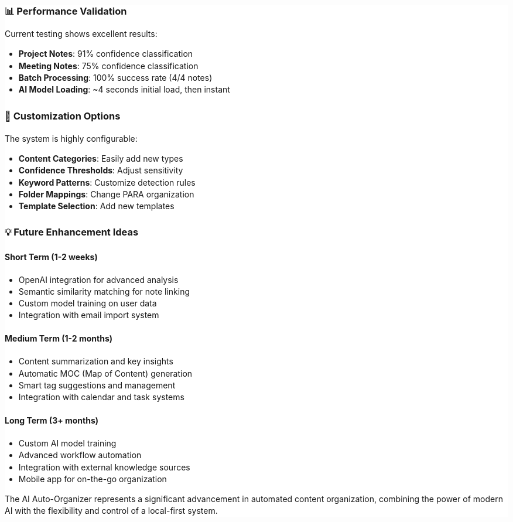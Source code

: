 ### 📊 **Performance Validation**
Current testing shows excellent results:
- **Project Notes**: 91% confidence classification
- **Meeting Notes**: 75% confidence classification
- **Batch Processing**: 100% success rate (4/4 notes)
- **AI Model Loading**: ~4 seconds initial load, then instant

### 🔧 **Customization Options**
The system is highly configurable:
- **Content Categories**: Easily add new types
- **Confidence Thresholds**: Adjust sensitivity
- **Keyword Patterns**: Customize detection rules
- **Folder Mappings**: Change PARA organization
- **Template Selection**: Add new templates

### 💡 **Future Enhancement Ideas**

#### **Short Term (1-2 weeks)**
- OpenAI integration for advanced analysis
- Semantic similarity matching for note linking
- Custom model training on user data
- Integration with email import system

#### **Medium Term (1-2 months)**
- Content summarization and key insights
- Automatic MOC (Map of Content) generation
- Smart tag suggestions and management
- Integration with calendar and task systems

#### **Long Term (3+ months)**
- Custom AI model training
- Advanced workflow automation
- Integration with external knowledge sources
- Mobile app for on-the-go organization

The AI Auto-Organizer represents a significant advancement in automated content organization, combining the power of modern AI with the flexibility and control of a local-first system.
